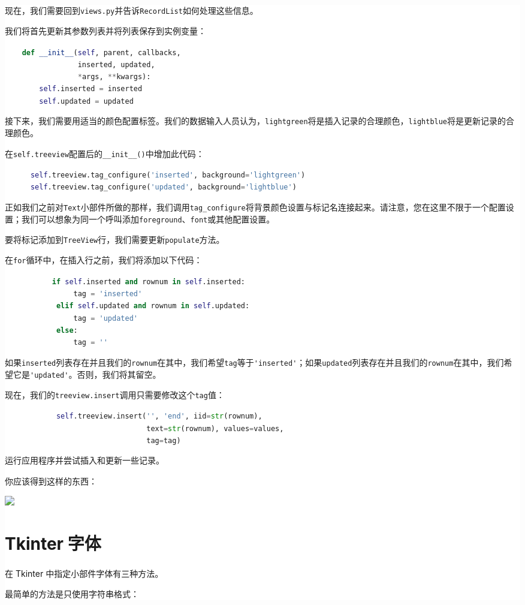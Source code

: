 现在，我们需要回到`views.py`并告诉`RecordList`如何处理这些信息。

我们将首先更新其参数列表并将列表保存到实例变量：

```py
    def __init__(self, parent, callbacks,
                 inserted, updated,
                 *args, **kwargs):
        self.inserted = inserted
        self.updated = updated
```

接下来，我们需要用适当的颜色配置标签。我们的数据输入人员认为，`lightgreen`将是插入记录的合理颜色，`lightblue`将是更新记录的合理颜色。

在`self.treeview`配置后的`__init__()`中增加此代码：

```py
      self.treeview.tag_configure('inserted', background='lightgreen')
      self.treeview.tag_configure('updated', background='lightblue')
```

正如我们之前对`Text`小部件所做的那样，我们调用`tag_configure`将背景颜色设置与标记名连接起来。请注意，您在这里不限于一个配置设置；我们可以想象为同一个呼叫添加`foreground`、`font`或其他配置设置。

要将标记添加到`TreeView`行，我们需要更新`populate`方法。

在`for`循环中，在插入行之前，我们将添加以下代码：

```py
           if self.inserted and rownum in self.inserted:
                tag = 'inserted'
            elif self.updated and rownum in self.updated:
                tag = 'updated'
            else:
                tag = ''
```

如果`inserted`列表存在并且我们的`rownum`在其中，我们希望`tag`等于`'inserted'`；如果`updated`列表存在并且我们的`rownum`在其中，我们希望它是`'updated'`。否则，我们将其留空。

现在，我们的`treeview.insert`调用只需要修改这个`tag`值：

```py
            self.treeview.insert('', 'end', iid=str(rownum),
                                 text=str(rownum), values=values,
                                 tag=tag)
```

运行应用程序并尝试插入和更新一些记录。

你应该得到这样的东西：

![](assets/b8fb6912-02db-4fc5-a202-10d600d31c28.png)

# Tkinter 字体

在 Tkinter 中指定小部件字体有三种方法。

最简单的方法是只使用字符串格式：
